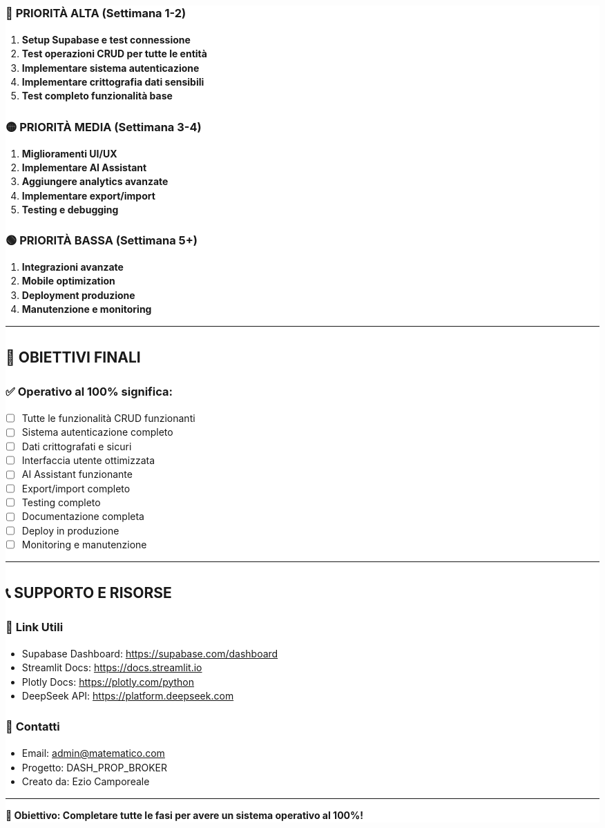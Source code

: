 ### 🔴 **PRIORITÀ ALTA (Settimana 1-2)**
1. **Setup Supabase e test connessione**
2. **Test operazioni CRUD per tutte le entità**
3. **Implementare sistema autenticazione**
4. **Implementare crittografia dati sensibili**
5. **Test completo funzionalità base**

### 🟡 **PRIORITÀ MEDIA (Settimana 3-4)**
1. **Miglioramenti UI/UX**
2. **Implementare AI Assistant**
3. **Aggiungere analytics avanzate**
4. **Implementare export/import**
5. **Testing e debugging**

### 🟢 **PRIORITÀ BASSA (Settimana 5+)**
1. **Integrazioni avanzate**
2. **Mobile optimization**
3. **Deployment produzione**
4. **Manutenzione e monitoring**

---

## 🎯 **OBIETTIVI FINALI**

### ✅ **Operativo al 100% significa:**
- [ ] Tutte le funzionalità CRUD funzionanti
- [ ] Sistema autenticazione completo
- [ ] Dati crittografati e sicuri
- [ ] Interfaccia utente ottimizzata
- [ ] AI Assistant funzionante
- [ ] Export/import completo
- [ ] Testing completo
- [ ] Documentazione completa
- [ ] Deploy in produzione
- [ ] Monitoring e manutenzione

---

## 📞 **SUPPORTO E RISORSE**

### 🔗 **Link Utili**
- Supabase Dashboard: https://supabase.com/dashboard
- Streamlit Docs: https://docs.streamlit.io
- Plotly Docs: https://plotly.com/python
- DeepSeek API: https://platform.deepseek.com

### 📧 **Contatti**
- Email: admin@matematico.com
- Progetto: DASH_PROP_BROKER
- Creato da: Ezio Camporeale

---

**🎯 Obiettivo: Completare tutte le fasi per avere un sistema operativo al 100%!**
